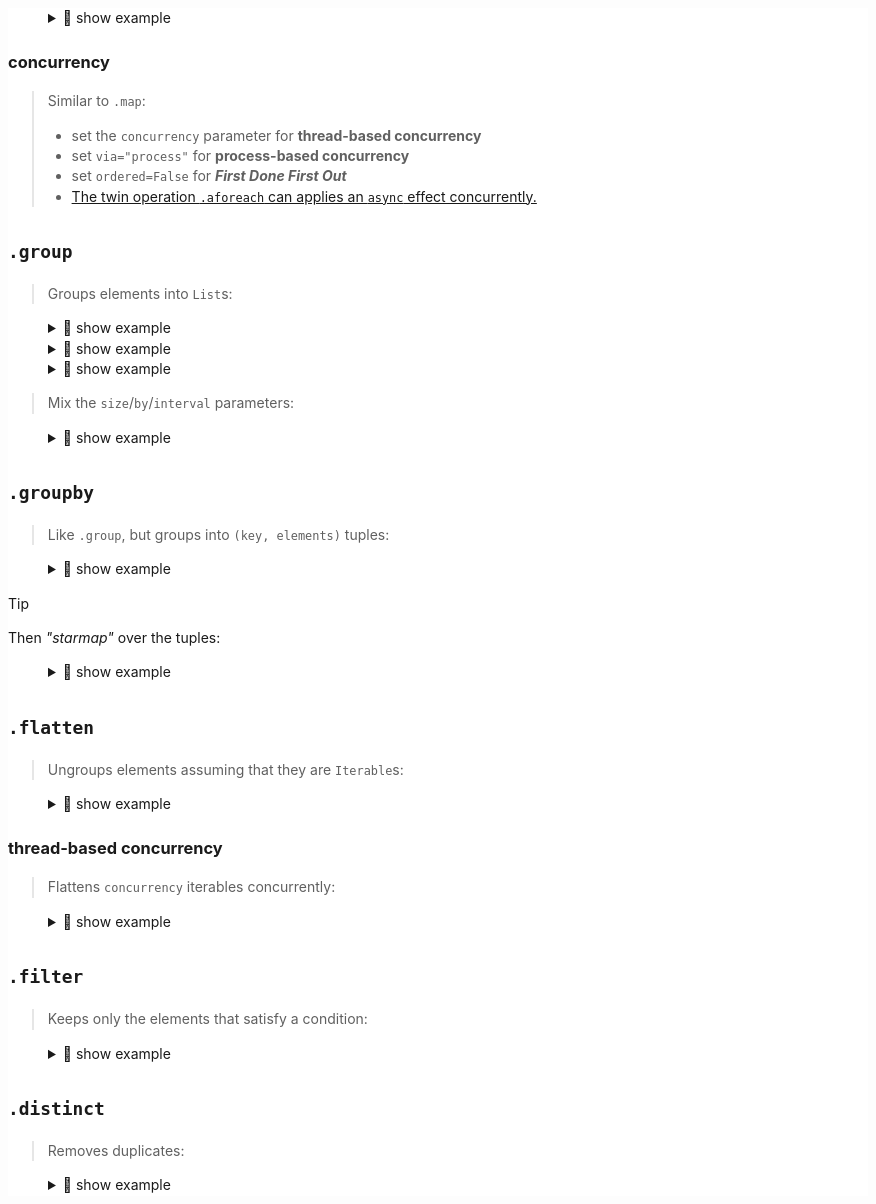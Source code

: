 <details ><summary style="text-indent: 40px;">👀 show example</summary></details>

### concurrency

> Similar to `.map`:
> - set the `concurrency` parameter for **thread-based concurrency**
> - set `via="process"` for **process-based concurrency**
> - set `ordered=False` for ***First Done First Out***
> - [The twin operation `.aforeach` can applies an `async` effect concurrently.](#aforeach)

## `.group`

> Groups elements into `List`s:

<details ><summary style="text-indent: 40px;">👀 show example</summary></details>
<details ><summary style="text-indent: 40px;">👀 show example</summary></details>
<details ><summary style="text-indent: 40px;">👀 show example</summary></details>

> Mix the `size`/`by`/`interval` parameters:
<details ><summary style="text-indent: 40px;">👀 show example</summary></details>

## `.groupby`

> Like `.group`, but groups into `(key, elements)` tuples:
<details ><summary style="text-indent: 40px;">👀 show example</summary></details>

> [!TIP]
> Then *"starmap"* over the tuples:

<details ><summary style="text-indent: 40px;">👀 show example</summary></details>

## `.flatten`

> Ungroups elements assuming that they are `Iterable`s:

<details ><summary style="text-indent: 40px;">👀 show example</summary></details>

### thread-based concurrency

> Flattens `concurrency` iterables concurrently:

<details ><summary style="text-indent: 40px;">👀 show example</summary></details>

## `.filter`

> Keeps only the elements that satisfy a condition:

<details ><summary style="text-indent: 40px;">👀 show example</summary></details>

## `.distinct`

> Removes duplicates:

<details ><summary style="text-indent: 40px;">👀 show example</summary></details>
